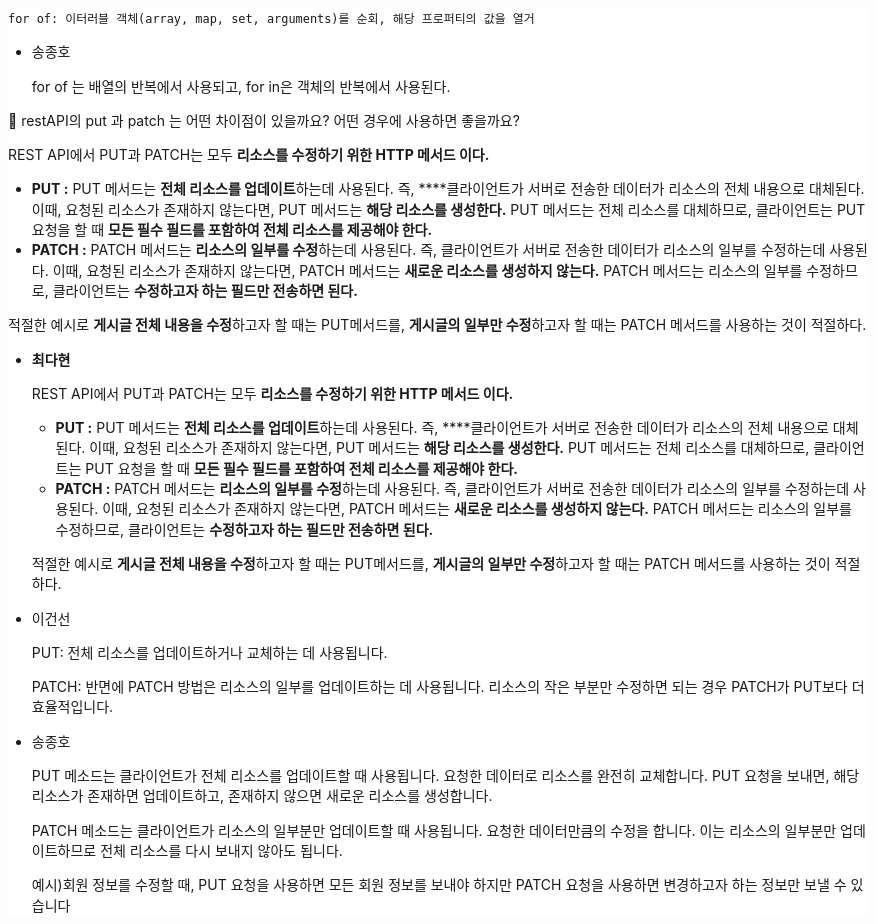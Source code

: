     for of: 이터러블 객체(array, map, set, arguments)를 순회, 해당 프로퍼티의 값을 열거
    
- 송종호
    
    for of 는 배열의 반복에서 사용되고,
    for in은 객체의 반복에서 사용된다.
    

<aside>
🔐 restAPI의 put 과 patch 는 어떤 차이점이 있을까요? 어떤 경우에 사용하면 좋을까요?

</aside>

REST API에서 PUT과 PATCH는 모두 **리소스를 수정하기 위한 HTTP 메서드 이다.**

- **PUT :** PUT 메서드는 **전체 리소스를 업데이트**하는데 사용된다.
즉, ****클라이언트가 서버로 전송한 데이터가 리소스의 전체 내용으로 대체된다.
이때, 요청된 리소스가 존재하지 않는다면, PUT 메서드는 **해당 리소스를 생성한다.**
PUT 메서드는 전체 리소스를 대체하므로, 클라이언트는 PUT 요청을 할 때 **모든 필수 필드를 포함하여 전체 리소스를 제공해야 한다.**
- ********PATCH :******** PATCH 메서드는 **리소스의 일부를 수정**하는데 사용된다. 
즉, 클라이언트가 서버로 전송한 데이터가 리소스의 일부를 수정하는데 사용된다.
이때, 요청된 리소스가 존재하지 않는다면, PATCH 메서드는 **새로운 리소스를 생성하지 않는다.**
PATCH 메서드는 리소스의 일부를 수정하므로, 클라이언트는 **수정하고자 하는 필드만 전송하면 된다.**

적절한 예시로 **게시글 전체 내용을 수정**하고자 할 때는 PUT메서드를,
**게시글의 일부만 수정**하고자 할 때는 PATCH 메서드를 사용하는 것이 적절하다.

- **최다현**
    
    REST API에서 PUT과 PATCH는 모두 **리소스를 수정하기 위한 HTTP 메서드 이다.**
    
    - **PUT :** PUT 메서드는 **전체 리소스를 업데이트**하는데 사용된다.
    즉, ****클라이언트가 서버로 전송한 데이터가 리소스의 전체 내용으로 대체된다.
    이때, 요청된 리소스가 존재하지 않는다면, PUT 메서드는 **해당 리소스를 생성한다.**
    PUT 메서드는 전체 리소스를 대체하므로, 클라이언트는 PUT 요청을 할 때 **모든 필수 필드를 포함하여 전체 리소스를 제공해야 한다.**
    - ********PATCH :******** PATCH 메서드는 **리소스의 일부를 수정**하는데 사용된다. 
    즉, 클라이언트가 서버로 전송한 데이터가 리소스의 일부를 수정하는데 사용된다.
    이때, 요청된 리소스가 존재하지 않는다면, PATCH 메서드는 **새로운 리소스를 생성하지 않는다.**
    PATCH 메서드는 리소스의 일부를 수정하므로, 클라이언트는 **수정하고자 하는 필드만 전송하면 된다.**
    
    적절한 예시로 **게시글 전체 내용을 수정**하고자 할 때는 PUT메서드를,
    **게시글의 일부만 수정**하고자 할 때는 PATCH 메서드를 사용하는 것이 적절하다.
    
- 이건선
    
    PUT: 전체 리소스를 업데이트하거나 교체하는 데 사용됩니다.
    
    PATCH: 반면에 PATCH 방법은 리소스의 일부를 업데이트하는 데 사용됩니다. 리소스의 작은 부분만 수정하면 되는 경우 PATCH가 PUT보다 더 효율적입니다.
    
- 송종호
    
    PUT 메소드는 클라이언트가 전체 리소스를 업데이트할 때 사용됩니다.
    요청한 데이터로 리소스를 완전히 교체합니다.
    PUT 요청을 보내면, 해당 리소스가 존재하면 업데이트하고, 존재하지 않으면 새로운 리소스를 생성합니다.
    
    PATCH 메소드는 클라이언트가 리소스의 일부분만 업데이트할 때 사용됩니다.
    요청한 데이터만큼의 수정을 합니다. 이는 리소스의 일부분만 업데이트하므로 전체 리소스를 다시 보내지 않아도 됩니다.
    
    예시)회원 정보를 수정할 때, PUT 요청을 사용하면 모든 회원 정보를 보내야 하지만 PATCH 요청을 사용하면 변경하고자 하는 정보만 보낼 수 있습니다
    